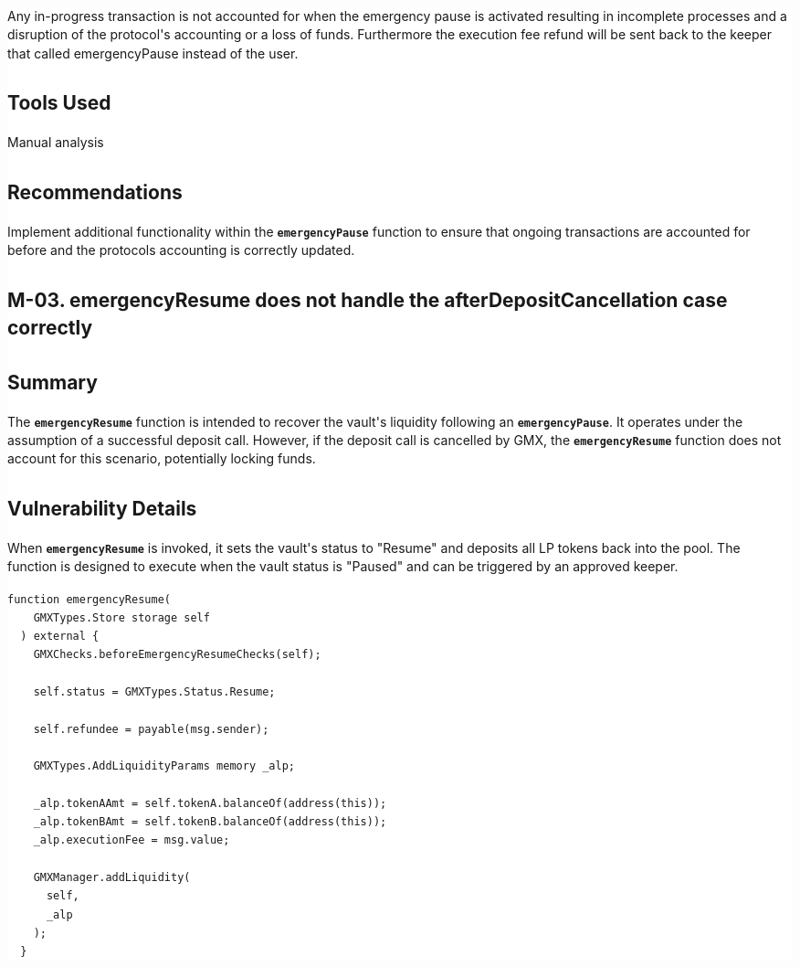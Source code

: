 Any in-progress transaction is not accounted for when the emergency pause is activated resulting in incomplete processes and a disruption of the protocol's accounting or a loss of funds. Furthermore the execution fee refund will be sent back to the keeper that called emergencyPause instead of the user.

## Tools Used

Manual analysis

## Recommendations

Implement additional functionality within the **`emergencyPause`** function to ensure that ongoing transactions are accounted for before and the protocols accounting is correctly updated.
## <a id='M-03'></a>M-03. emergencyResume does not handle the afterDepositCancellation case correctly            



## Summary

The **`emergencyResume`** function is intended to recover the vault's liquidity following an **`emergencyPause`**. It operates under the assumption of a successful deposit call. However, if the deposit call is cancelled by GMX, the **`emergencyResume`** function does not account for this scenario, potentially locking funds.

## Vulnerability Details

When **`emergencyResume`** is invoked, it sets the vault's status to "Resume" and deposits all LP tokens back into the pool. The function is designed to execute when the vault status is "Paused" and can be triggered by an approved keeper.

```solidity
function emergencyResume(
    GMXTypes.Store storage self
  ) external {
    GMXChecks.beforeEmergencyResumeChecks(self);

    self.status = GMXTypes.Status.Resume;

    self.refundee = payable(msg.sender);

    GMXTypes.AddLiquidityParams memory _alp;

    _alp.tokenAAmt = self.tokenA.balanceOf(address(this));
    _alp.tokenBAmt = self.tokenB.balanceOf(address(this));
    _alp.executionFee = msg.value;

    GMXManager.addLiquidity(
      self,
      _alp
    );
  }
```
